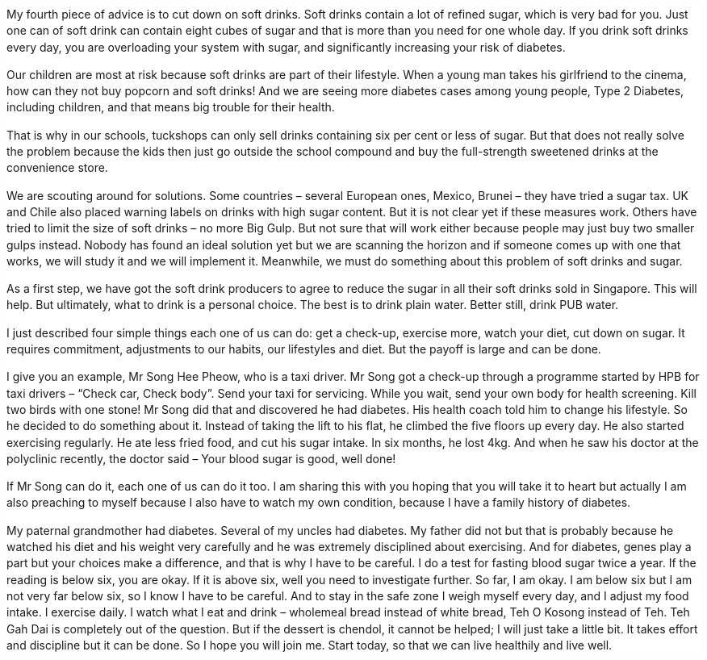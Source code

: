 My fourth piece of advice is to cut down on soft drinks. Soft drinks contain a lot of refined sugar, which is very bad for you. Just one can of soft drink can contain eight cubes of sugar and that is more than you need for one whole day. If you drink soft drinks every day, you are overloading your system with sugar, and significantly increasing your risk of diabetes.

Our children are most at risk because soft drinks are part of their lifestyle. When a young man takes his girlfriend to the cinema, how can they not buy popcorn and soft drinks! And we are seeing more diabetes cases among young people, Type 2 Diabetes, including children, and that means big trouble for their health.

That is why in our schools, tuckshops can only sell drinks containing six per cent or less of sugar. But that does not really solve the problem because the kids then just go outside the school compound and buy the full-strength sweetened drinks at the convenience store.

We are scouting around for solutions. Some countries – several European ones, Mexico, Brunei – they have tried a sugar tax. UK and Chile also placed warning labels on drinks with high sugar content. But it is not clear yet if these measures work. Others have tried to limit the size of soft drinks – no more Big Gulp. But not sure that will work either because people may just buy two smaller gulps instead. Nobody has found an ideal solution yet but we are scanning the horizon and if someone comes up with one that works, we will study it and we will implement it. Meanwhile, we must do something about this problem of soft drinks and sugar.

As a first step, we have got the soft drink producers to agree to reduce the sugar in all their soft drinks sold in Singapore. This will help. But ultimately, what to drink is a personal choice. The best is to drink plain water. Better still, drink PUB water.

I just described four simple things each one of us can do: get a check-up, exercise more, watch your diet, cut down on sugar. It requires commitment, adjustments to our habits, our lifestyles and diet. But the payoff is large and can be done.

I give you an example, Mr Song Hee Pheow, who is a taxi driver. Mr Song got a check-up through a programme started by HPB for taxi drivers – “Check car, Check body”. Send your taxi for servicing. While you wait, send your own body for health screening. Kill two birds with one stone! Mr Song did that and discovered he had diabetes. His health coach told him to change his lifestyle. So he decided to do something about it. Instead of taking the lift to his flat, he climbed the five floors up every day. He also started exercising regularly. He ate less fried food, and cut his sugar intake. In six months, he lost 4kg. And when he saw his doctor at the polyclinic recently, the doctor said – Your blood sugar is good, well done!

If Mr Song can do it, each one of us can do it too. I am sharing this with you hoping that you will take it to heart but actually I am also preaching to myself because I also have to watch my own condition, because I have a family history of diabetes.

My paternal grandmother had diabetes. Several of my uncles had diabetes. My father did not but that is probably because he watched his diet and his weight very carefully and he was extremely disciplined about exercising. And for diabetes, genes play a part but your choices make a difference, and that is why I have to be careful. I do a test for fasting blood sugar twice a year. If the reading is below six, you are okay. If it is above six, well you need to investigate further. So far, I am okay. I am below six but I am not very far below six, so I know I have to be careful. And to stay in the safe zone I weigh myself every day, and I adjust my food intake. I exercise daily. I watch what I eat and drink – wholemeal bread instead of white bread, Teh O Kosong instead of Teh. Teh Gah Dai is completely out of the question. But if the dessert is chendol, it cannot be helped; I will just take a little bit. It takes effort and discipline but it can be done. So I hope you will join me. Start today, so that we can live healthily and live well.

